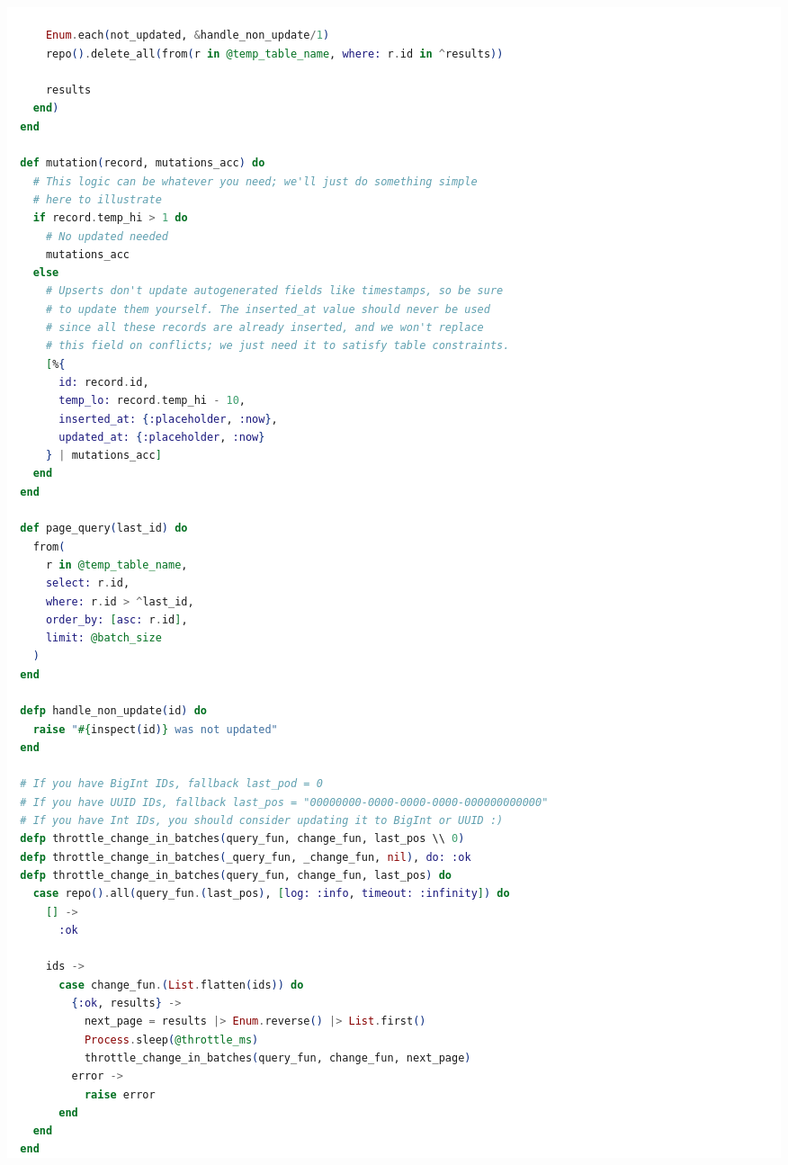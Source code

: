 ```elixir

      Enum.each(not_updated, &handle_non_update/1)
      repo().delete_all(from(r in @temp_table_name, where: r.id in ^results))

      results
    end)
  end

  def mutation(record, mutations_acc) do
    # This logic can be whatever you need; we'll just do something simple
    # here to illustrate
    if record.temp_hi > 1 do
      # No updated needed
      mutations_acc
    else
      # Upserts don't update autogenerated fields like timestamps, so be sure
      # to update them yourself. The inserted_at value should never be used
      # since all these records are already inserted, and we won't replace
      # this field on conflicts; we just need it to satisfy table constraints.
      [%{
        id: record.id,
        temp_lo: record.temp_hi - 10,
        inserted_at: {:placeholder, :now},
        updated_at: {:placeholder, :now}
      } | mutations_acc]
    end
  end

  def page_query(last_id) do
    from(
      r in @temp_table_name,
      select: r.id,
      where: r.id > ^last_id,
      order_by: [asc: r.id],
      limit: @batch_size
    )
  end

  defp handle_non_update(id) do
    raise "#{inspect(id)} was not updated"
  end

  # If you have BigInt IDs, fallback last_pod = 0
  # If you have UUID IDs, fallback last_pos = "00000000-0000-0000-0000-000000000000"
  # If you have Int IDs, you should consider updating it to BigInt or UUID :)
  defp throttle_change_in_batches(query_fun, change_fun, last_pos \\ 0)
  defp throttle_change_in_batches(_query_fun, _change_fun, nil), do: :ok
  defp throttle_change_in_batches(query_fun, change_fun, last_pos) do
    case repo().all(query_fun.(last_pos), [log: :info, timeout: :infinity]) do
      [] ->
        :ok

      ids ->
        case change_fun.(List.flatten(ids)) do
          {:ok, results} ->
            next_page = results |> Enum.reverse() |> List.first()
            Process.sleep(@throttle_ms)
            throttle_change_in_batches(query_fun, change_fun, next_page)
          error ->
            raise error
        end
    end
  end
```